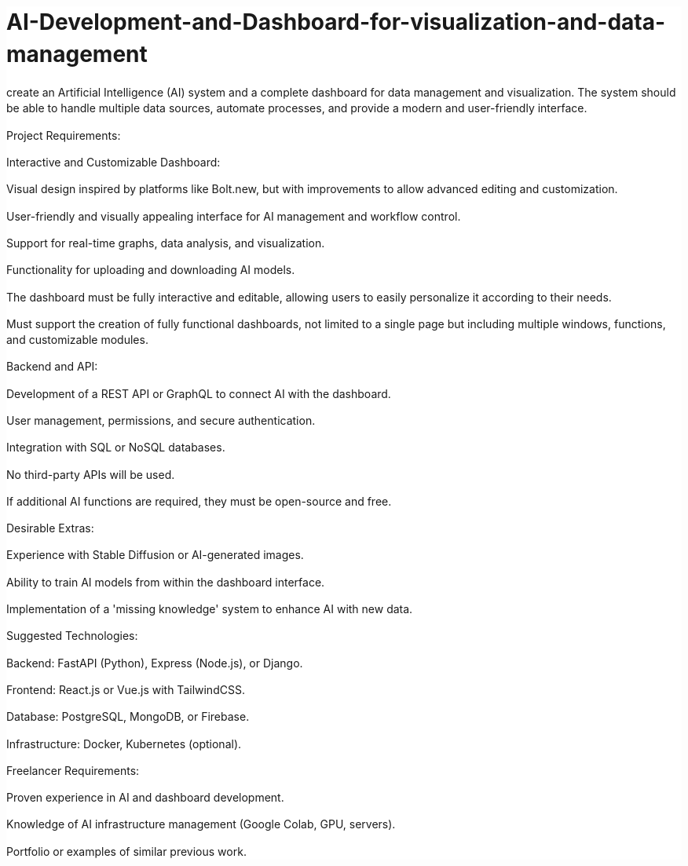 # AI-Development-and-Dashboard-for-visualization-and-data-management
create an Artificial Intelligence (AI) system and a complete dashboard for data management and visualization. The system should be able to handle multiple data sources, automate processes, and provide a modern and user-friendly interface.

Project Requirements:

Interactive and Customizable Dashboard:

Visual design inspired by platforms like Bolt.new, but with improvements to allow advanced editing and customization.

User-friendly and visually appealing interface for AI management and workflow control.

Support for real-time graphs, data analysis, and visualization.

Functionality for uploading and downloading AI models.

The dashboard must be fully interactive and editable, allowing users to easily personalize it according to their needs.

Must support the creation of fully functional dashboards, not limited to a single page but including multiple windows, functions, and customizable modules.

Backend and API:

Development of a REST API or GraphQL to connect AI with the dashboard.

User management, permissions, and secure authentication.

Integration with SQL or NoSQL databases.

No third-party APIs will be used.

If additional AI functions are required, they must be open-source and free.

Desirable Extras:

Experience with Stable Diffusion or AI-generated images.

Ability to train AI models from within the dashboard interface.

Implementation of a 'missing knowledge' system to enhance AI with new data.

Suggested Technologies:

Backend: FastAPI (Python), Express (Node.js), or Django.

Frontend: React.js or Vue.js with TailwindCSS.

Database: PostgreSQL, MongoDB, or Firebase.

Infrastructure: Docker, Kubernetes (optional).

Freelancer Requirements:

Proven experience in AI and dashboard development.

Knowledge of AI infrastructure management (Google Colab, GPU, servers).

Portfolio or examples of similar previous work.

